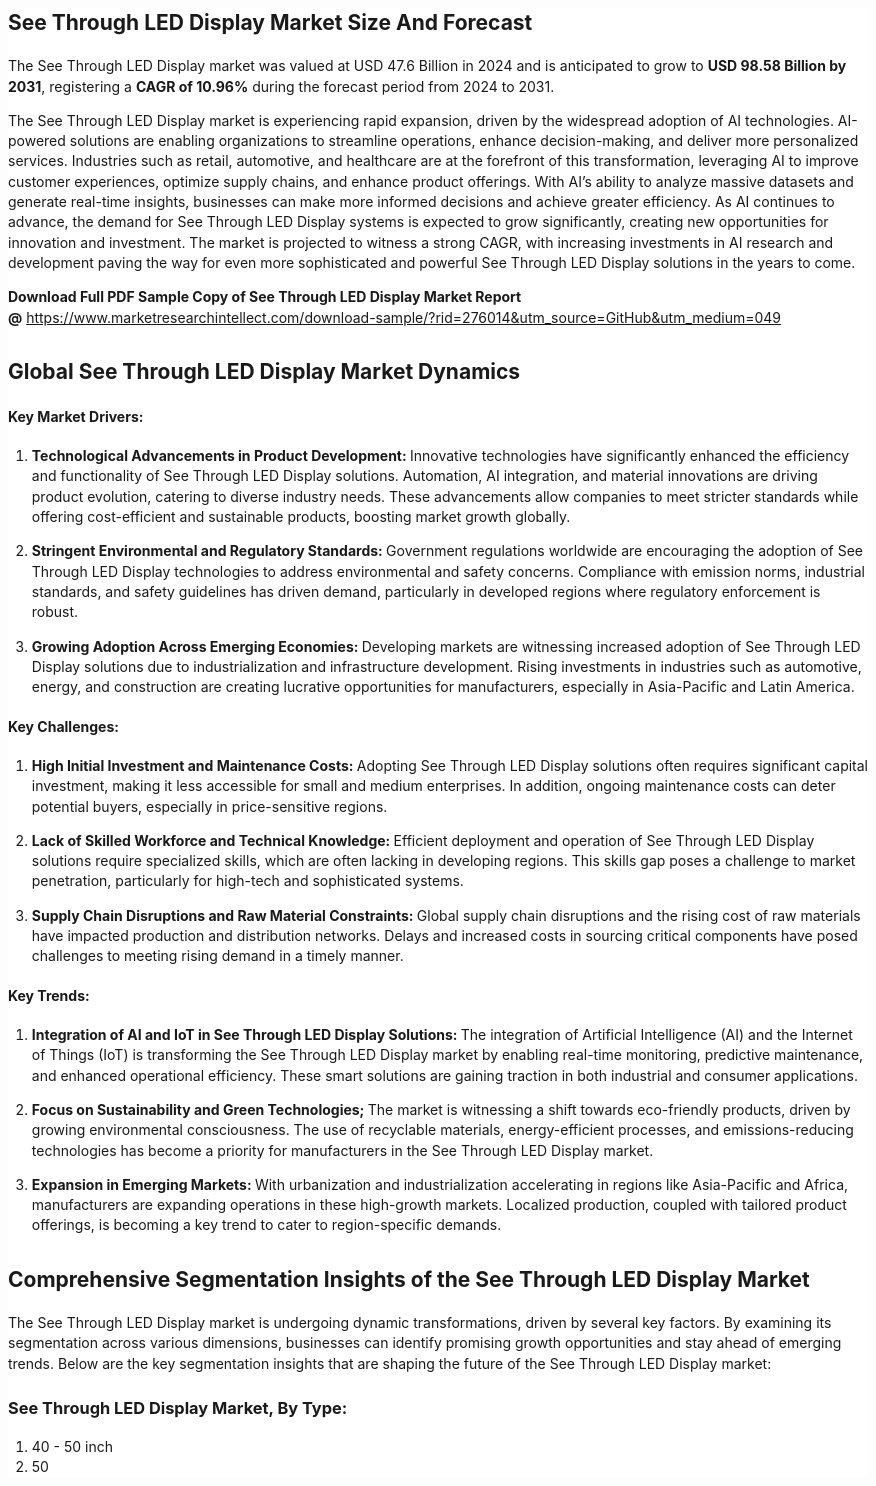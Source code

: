 <h2>See Through LED Display Market Size And Forecast</h2><p>The See Through LED Display market was valued at USD 47.6 Billion in 2024 and is anticipated to grow to <strong>USD 98.58 Billion by 2031</strong>, registering a <strong>CAGR of 10.96%</strong> during the forecast period from 2024 to 2031.</p><p>The See Through LED Display market is experiencing rapid expansion, driven by the widespread adoption of AI technologies. AI-powered solutions are enabling organizations to streamline operations, enhance decision-making, and deliver more personalized services. Industries such as retail, automotive, and healthcare are at the forefront of this transformation, leveraging AI to improve customer experiences, optimize supply chains, and enhance product offerings. With AI’s ability to analyze massive datasets and generate real-time insights, businesses can make more informed decisions and achieve greater efficiency. As AI continues to advance, the demand for See Through LED Display systems is expected to grow significantly, creating new opportunities for innovation and investment. The market is projected to witness a strong CAGR, with increasing investments in AI research and development paving the way for even more sophisticated and powerful See Through LED Display solutions in the years to come.</p><p><strong>Download Full PDF Sample Copy of See Through LED Display Market Report @</strong>&nbsp;<a href="https://www.marketresearchintellect.com/download-sample/?rid=276014&amp;utm_source=GitHub&amp;utm_medium=049">https://www.marketresearchintellect.com/download-sample/?rid=276014&amp;utm_source=GitHub&amp;utm_medium=049</a></p><h2>Global See Through LED Display Market Dynamics</h2><h4><strong>Key Market Drivers:</strong></h4><ol><li><p><strong>Technological Advancements in Product Development:&nbsp;</strong>Innovative technologies have significantly enhanced the efficiency and functionality of See Through LED Display solutions. Automation, AI integration, and material innovations are driving product evolution, catering to diverse industry needs. These advancements allow companies to meet stricter standards while offering cost-efficient and sustainable products, boosting market growth globally.</p></li><li><p><strong>Stringent Environmental and Regulatory Standards:&nbsp;</strong>Government regulations worldwide are encouraging the adoption of See Through LED Display technologies to address environmental and safety concerns. Compliance with emission norms, industrial standards, and safety guidelines has driven demand, particularly in developed regions where regulatory enforcement is robust.</p></li><li><p><strong>Growing Adoption Across Emerging Economies:&nbsp;</strong>Developing markets are witnessing increased adoption of See Through LED Display solutions due to industrialization and infrastructure development. Rising investments in industries such as automotive, energy, and construction are creating lucrative opportunities for manufacturers, especially in Asia-Pacific and Latin America.</p></li></ol><h4><strong>Key Challenges:</strong></h4><ol><li><p><strong>High Initial Investment and Maintenance Costs:&nbsp;</strong>Adopting See Through LED Display solutions often requires significant capital investment, making it less accessible for small and medium enterprises. In addition, ongoing maintenance costs can deter potential buyers, especially in price-sensitive regions.</p></li><li><p><strong>Lack of Skilled Workforce and Technical Knowledge:&nbsp;</strong>Efficient deployment and operation of See Through LED Display solutions require specialized skills, which are often lacking in developing regions. This skills gap poses a challenge to market penetration, particularly for high-tech and sophisticated systems.</p></li><li><p><strong>Supply Chain Disruptions and Raw Material Constraints:&nbsp;</strong>Global supply chain disruptions and the rising cost of raw materials have impacted production and distribution networks. Delays and increased costs in sourcing critical components have posed challenges to meeting rising demand in a timely manner.</p></li></ol><h4><strong>Key Trends:</strong></h4><ol><li><p><strong>Integration of AI and IoT in See Through LED Display Solutions:&nbsp;</strong>The integration of Artificial Intelligence (AI) and the Internet of Things (IoT) is transforming the See Through LED Display market by enabling real-time monitoring, predictive maintenance, and enhanced operational efficiency. These smart solutions are gaining traction in both industrial and consumer applications.</p></li><li><p><strong>Focus on Sustainability and Green Technologies;&nbsp;</strong>The market is witnessing a shift towards eco-friendly products, driven by growing environmental consciousness. The use of recyclable materials, energy-efficient processes, and emissions-reducing technologies has become a priority for manufacturers in the See Through LED Display market.</p></li><li><p><strong>Expansion in Emerging Markets:&nbsp;</strong>With urbanization and industrialization accelerating in regions like Asia-Pacific and Africa, manufacturers are expanding operations in these high-growth markets. Localized production, coupled with tailored product offerings, is becoming a key trend to cater to region-specific demands.</p></li></ol><div class="article-main__content" data-test-id="publishing-text-block"><h2>Comprehensive Segmentation Insights of the See Through LED Display Market</h2><p>The See Through LED Display market is undergoing dynamic transformations, driven by several key factors. By examining its segmentation across various dimensions, businesses can identify promising growth opportunities and stay ahead of emerging trends. Below are the key segmentation insights that are shaping the future of the See Through LED Display market:</p><h3><strong>See Through LED Display Market, By Type:<br /></strong></h3><ol><li>40 - 50 inch<li> 50
